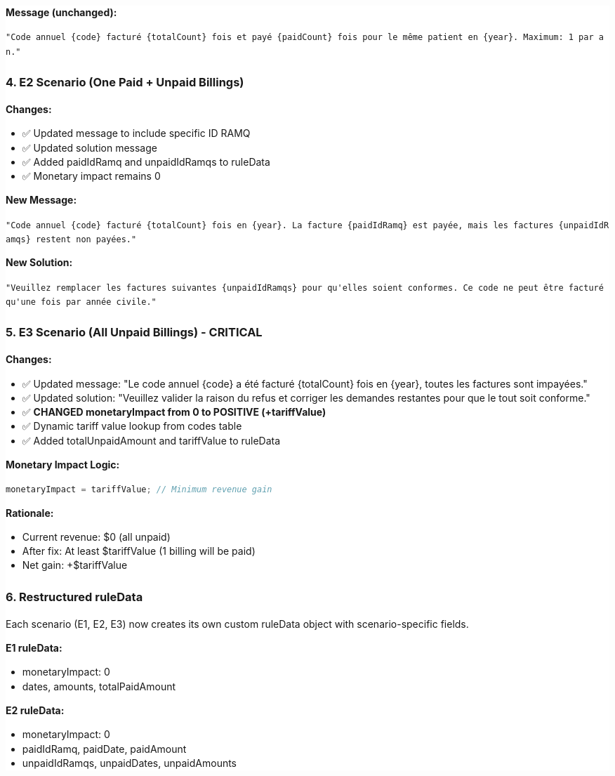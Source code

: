 **Message (unchanged):**
```
"Code annuel {code} facturé {totalCount} fois et payé {paidCount} fois pour le même patient en {year}. Maximum: 1 par an."
```

### 4. E2 Scenario (One Paid + Unpaid Billings)
**Changes:**
- ✅ Updated message to include specific ID RAMQ
- ✅ Updated solution message
- ✅ Added paidIdRamq and unpaidIdRamqs to ruleData
- ✅ Monetary impact remains 0

**New Message:**
```
"Code annuel {code} facturé {totalCount} fois en {year}. La facture {paidIdRamq} est payée, mais les factures {unpaidIdRamqs} restent non payées."
```

**New Solution:**
```
"Veuillez remplacer les factures suivantes {unpaidIdRamqs} pour qu'elles soient conformes. Ce code ne peut être facturé qu'une fois par année civile."
```

### 5. E3 Scenario (All Unpaid Billings) - CRITICAL
**Changes:**
- ✅ Updated message: "Le code annuel {code} a été facturé {totalCount} fois en {year}, toutes les factures sont impayées."
- ✅ Updated solution: "Veuillez valider la raison du refus et corriger les demandes restantes pour que le tout soit conforme."
- ✅ **CHANGED monetaryImpact from 0 to POSITIVE (+tariffValue)**
- ✅ Dynamic tariff value lookup from codes table
- ✅ Added totalUnpaidAmount and tariffValue to ruleData

**Monetary Impact Logic:**
```typescript
monetaryImpact = tariffValue; // Minimum revenue gain
```

**Rationale:**
- Current revenue: $0 (all unpaid)
- After fix: At least $tariffValue (1 billing will be paid)
- Net gain: +$tariffValue

### 6. Restructured ruleData
Each scenario (E1, E2, E3) now creates its own custom ruleData object with scenario-specific fields.

**E1 ruleData:**
- monetaryImpact: 0
- dates, amounts, totalPaidAmount

**E2 ruleData:**
- monetaryImpact: 0
- paidIdRamq, paidDate, paidAmount
- unpaidIdRamqs, unpaidDates, unpaidAmounts
